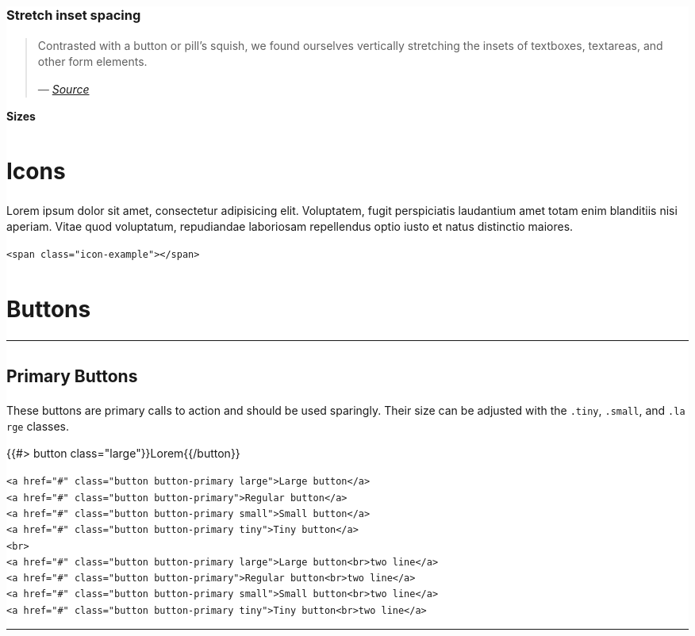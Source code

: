 ### Stretch inset spacing

<blockquote>
	<p>Contrasted with a button or pill’s squish, we found ourselves vertically stretching the insets of textboxes, textareas, and other form elements.</p>
	<footer>
		<i>— <a href="https://medium.com/eightshapes-llc/space-in-design-systems-188bcbae0d62#.knecyjj74">Source</a></i>
	</footer>
</blockquote>

**Sizes**

<div class="space-inset-stretch-xxxtiny"></div>
<div class="space-inset-stretch-xxtiny"></div>
<div class="space-inset-stretch-xtiny"></div>
<div class="space-inset-stretch-tiny"></div>
<div class="space-inset-stretch-small"></div>
<div class="space-inset-stretch-medium"></div>
<div class="space-inset-stretch-large"></div>
<div class="space-inset-stretch-xlarge"></div>
<div class="space-inset-stretch-xxlarge"></div>
<div class="space-inset-stretch-xxxlarge"></div>




# Icons

Lorem ipsum dolor sit amet, consectetur adipisicing elit. Voluptatem, fugit perspiciatis laudantium amet totam enim blanditiis nisi aperiam. Vitae quod voluptatum, repudiandae laboriosam repellendus optio iusto et natus distinctio maiores.

```html_example
<span class="icon-example"></span>
```




# Buttons

---

## Primary Buttons

These buttons are primary calls to action and should be used sparingly. Their size can be adjusted with the `.tiny`, `.small`, and `.large` classes.

{{#> button class="large"}}Lorem{{/button}}

```html_example
<a href="#" class="button button-primary large">Large button</a>
<a href="#" class="button button-primary">Regular button</a>
<a href="#" class="button button-primary small">Small button</a>
<a href="#" class="button button-primary tiny">Tiny button</a>
<br>
<a href="#" class="button button-primary large">Large button<br>two line</a>
<a href="#" class="button button-primary">Regular button<br>two line</a>
<a href="#" class="button button-primary small">Small button<br>two line</a>
<a href="#" class="button button-primary tiny">Tiny button<br>two line</a>
```

---